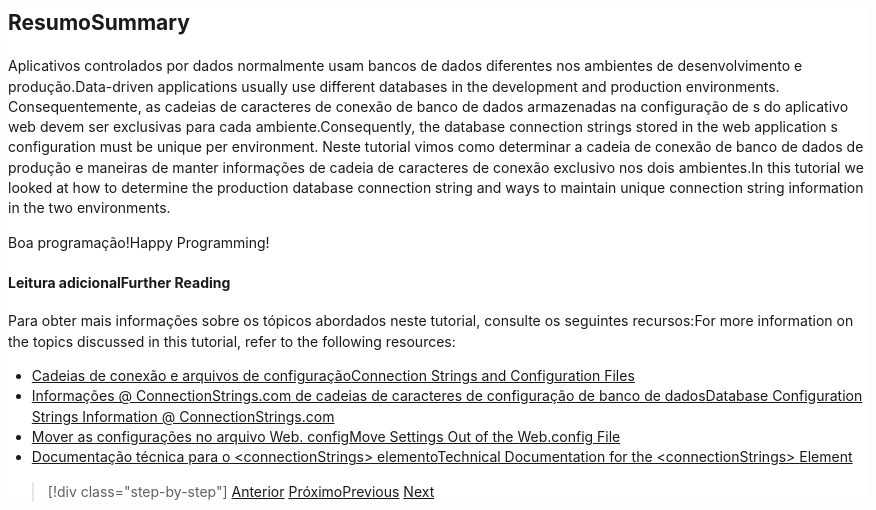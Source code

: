 ## <a name="summary"></a><span data-ttu-id="2e215-209">Resumo</span><span class="sxs-lookup"><span data-stu-id="2e215-209">Summary</span></span>

<span data-ttu-id="2e215-210">Aplicativos controlados por dados normalmente usam bancos de dados diferentes nos ambientes de desenvolvimento e produção.</span><span class="sxs-lookup"><span data-stu-id="2e215-210">Data-driven applications usually use different databases in the development and production environments.</span></span> <span data-ttu-id="2e215-211">Consequentemente, as cadeias de caracteres de conexão de banco de dados armazenadas na configuração de s do aplicativo web devem ser exclusivas para cada ambiente.</span><span class="sxs-lookup"><span data-stu-id="2e215-211">Consequently, the database connection strings stored in the web application s configuration must be unique per environment.</span></span> <span data-ttu-id="2e215-212">Neste tutorial vimos como determinar a cadeia de conexão de banco de dados de produção e maneiras de manter informações de cadeia de caracteres de conexão exclusivo nos dois ambientes.</span><span class="sxs-lookup"><span data-stu-id="2e215-212">In this tutorial we looked at how to determine the production database connection string and ways to maintain unique connection string information in the two environments.</span></span>

<span data-ttu-id="2e215-213">Boa programação!</span><span class="sxs-lookup"><span data-stu-id="2e215-213">Happy Programming!</span></span>

#### <a name="further-reading"></a><span data-ttu-id="2e215-214">Leitura adicional</span><span class="sxs-lookup"><span data-stu-id="2e215-214">Further Reading</span></span>

<span data-ttu-id="2e215-215">Para obter mais informações sobre os tópicos abordados neste tutorial, consulte os seguintes recursos:</span><span class="sxs-lookup"><span data-stu-id="2e215-215">For more information on the topics discussed in this tutorial, refer to the following resources:</span></span>

- [<span data-ttu-id="2e215-216">Cadeias de conexão e arquivos de configuração</span><span class="sxs-lookup"><span data-stu-id="2e215-216">Connection Strings and Configuration Files</span></span>](https://msdn.microsoft.com/library/ms254494.aspx)
- [<span data-ttu-id="2e215-217">Informações @ ConnectionStrings.com de cadeias de caracteres de configuração de banco de dados</span><span class="sxs-lookup"><span data-stu-id="2e215-217">Database Configuration Strings Information @ ConnectionStrings.com</span></span>](http://www.connectionstrings.com/)
- [<span data-ttu-id="2e215-218">Mover as configurações no arquivo Web. config</span><span class="sxs-lookup"><span data-stu-id="2e215-218">Move Settings Out of the Web.config File</span></span>](http://www.asp101.com/tips/index.asp?id=154)
- [<span data-ttu-id="2e215-219">Documentação técnica para o &lt;connectionStrings&gt; elemento</span><span class="sxs-lookup"><span data-stu-id="2e215-219">Technical Documentation for the &lt;connectionStrings&gt; Element</span></span>](https://msdn.microsoft.com/library/bf7sd233.aspx)

> [!div class="step-by-step"]
> <span data-ttu-id="2e215-220">[Anterior](deploying-a-database-cs.md)
> [Próximo](configuring-a-website-that-uses-application-services-cs.md)</span><span class="sxs-lookup"><span data-stu-id="2e215-220">[Previous](deploying-a-database-cs.md)
[Next](configuring-a-website-that-uses-application-services-cs.md)</span></span>

